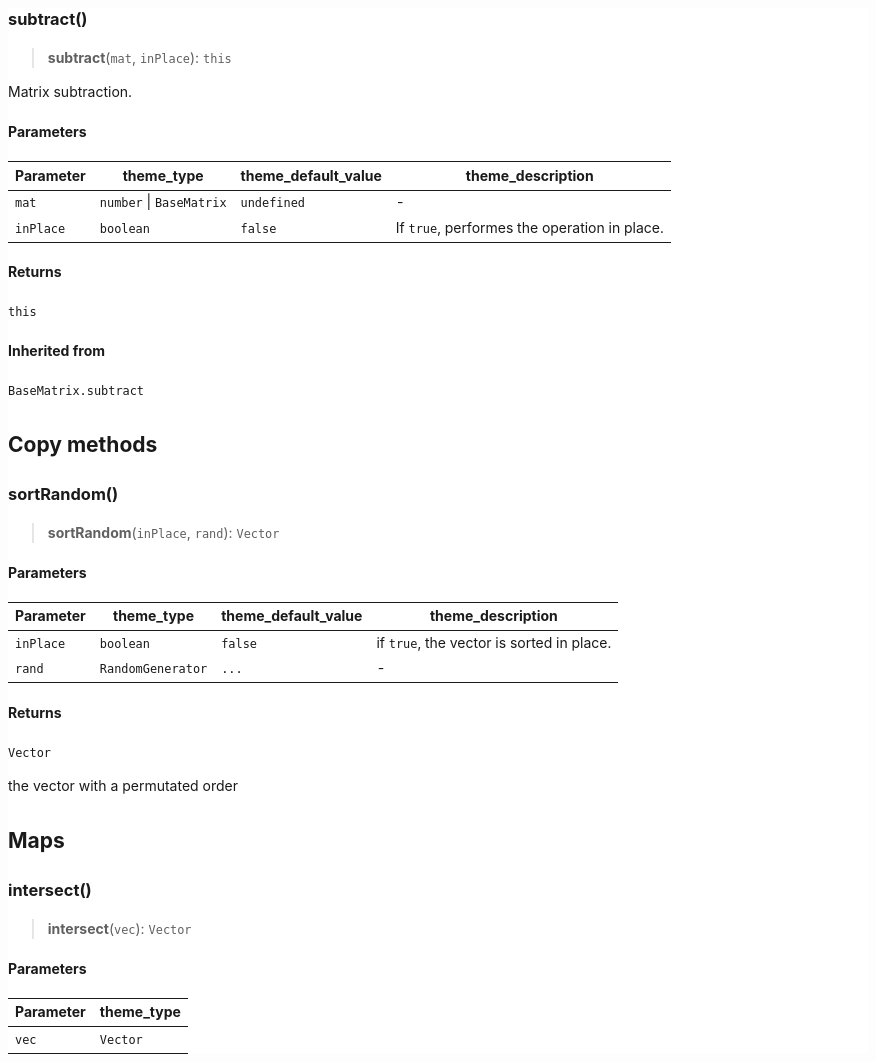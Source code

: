 ### subtract()

> **subtract**(`mat`, `inPlace`): `this`

Matrix subtraction.

#### Parameters

| Parameter | theme_type               | theme_default_value | theme_description                            |
| --------- | ------------------------ | ------------------- | -------------------------------------------- |
| `mat`     | `number` \| `BaseMatrix` | `undefined`         | -                                            |
| `inPlace` | `boolean`                | `false`             | If `true`, performes the operation in place. |

#### Returns

`this`

#### Inherited from

`BaseMatrix.subtract`

## Copy methods

### sortRandom()

> **sortRandom**(`inPlace`, `rand`): `Vector`

#### Parameters

| Parameter | theme_type        | theme_default_value | theme_description                         |
| --------- | ----------------- | ------------------- | ----------------------------------------- |
| `inPlace` | `boolean`         | `false`             | if `true`, the vector is sorted in place. |
| `rand`    | `RandomGenerator` | `...`               | -                                         |

#### Returns

`Vector`

the vector with a permutated order

## Maps

### intersect()

> **intersect**(`vec`): `Vector`

#### Parameters

| Parameter | theme_type |
| --------- | ---------- |
| `vec`     | `Vector`   |
